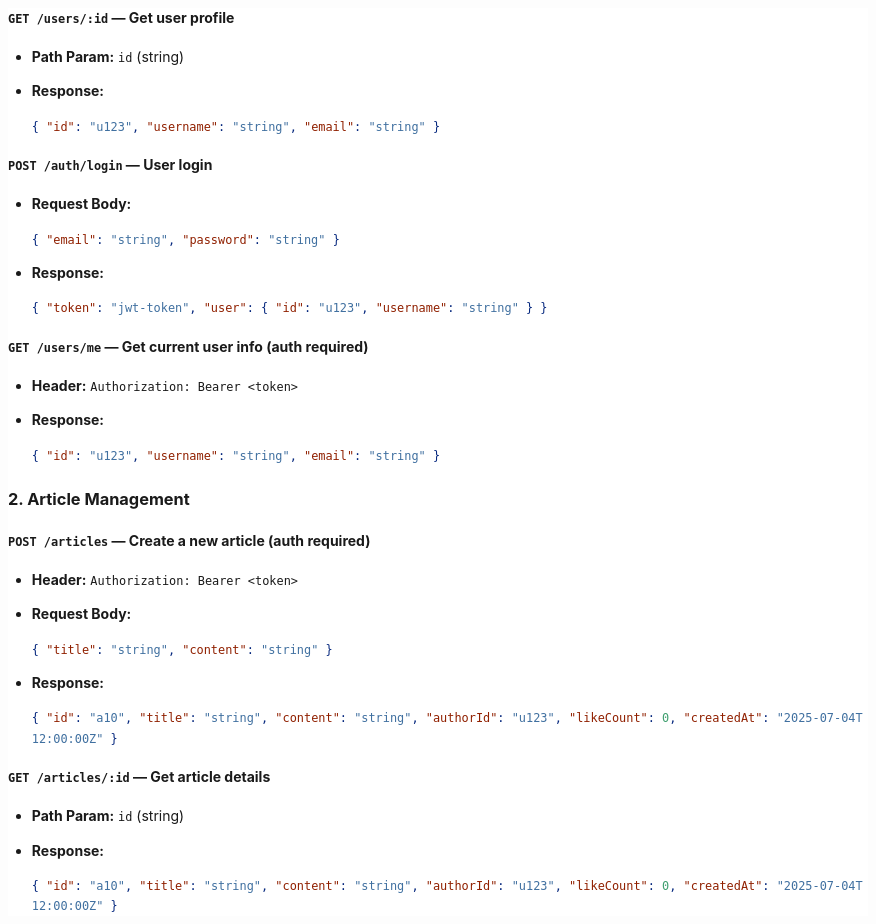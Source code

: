 #### `GET /users/:id` — Get user profile

- **Path Param:** `id` (string)
- **Response:**

  ```json
  { "id": "u123", "username": "string", "email": "string" }
  ```

#### `POST /auth/login` — User login

- **Request Body:**

  ```json
  { "email": "string", "password": "string" }
  ```

- **Response:**

  ```json
  { "token": "jwt-token", "user": { "id": "u123", "username": "string" } }
  ```

#### `GET /users/me` — Get current user info (auth required)

- **Header:** `Authorization: Bearer <token>`
- **Response:**

  ```json
  { "id": "u123", "username": "string", "email": "string" }
  ```

### 2. Article Management

#### `POST /articles` — Create a new article (auth required)

- **Header:** `Authorization: Bearer <token>`
- **Request Body:**

  ```json
  { "title": "string", "content": "string" }
  ```

- **Response:**

  ```json
  { "id": "a10", "title": "string", "content": "string", "authorId": "u123", "likeCount": 0, "createdAt": "2025-07-04T12:00:00Z" }
  ```

#### `GET /articles/:id` — Get article details

- **Path Param:** `id` (string)
- **Response:**

  ```json
  { "id": "a10", "title": "string", "content": "string", "authorId": "u123", "likeCount": 0, "createdAt": "2025-07-04T12:00:00Z" }
  ```
